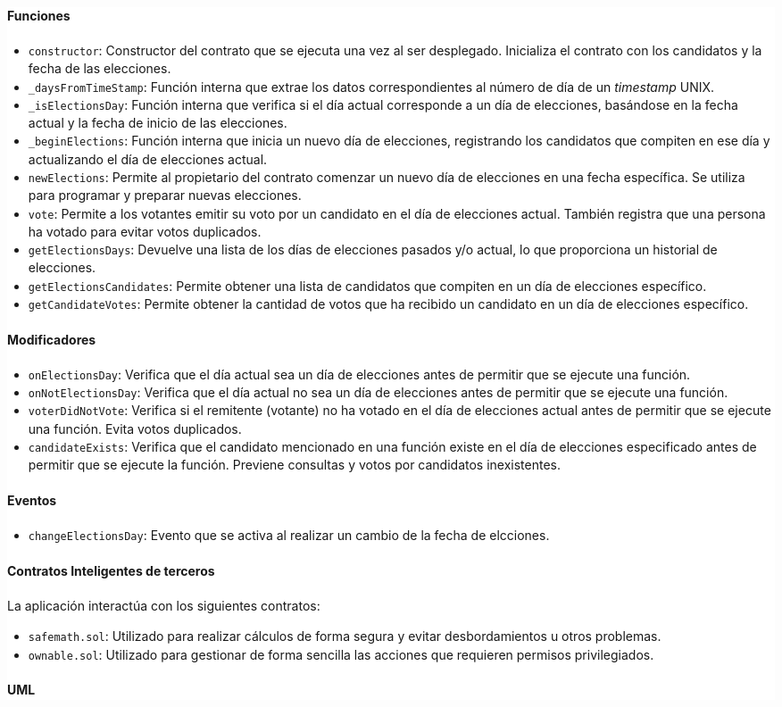 #### Funciones

- `constructor`: Constructor del contrato que se ejecuta una vez al ser desplegado. Inicializa el contrato con los candidatos y la fecha de las elecciones.
- `_daysFromTimeStamp`: Función interna que extrae los datos correspondientes al número de día de un _timestamp_ UNIX.
- `_isElectionsDay`: Función interna que verifica si el día actual corresponde a un día de elecciones, basándose en la fecha actual y la fecha de inicio de las elecciones.
- `_beginElections`: Función interna que inicia un nuevo día de elecciones, registrando los candidatos que compiten en ese día y actualizando el día de elecciones actual.
- `newElections`: Permite al propietario del contrato comenzar un nuevo día de elecciones en una fecha específica. Se utiliza para programar y preparar nuevas elecciones.
- `vote`: Permite a los votantes emitir su voto por un candidato en el día de elecciones actual. También registra que una persona ha votado para evitar votos duplicados.
- `getElectionsDays`: Devuelve una lista de los días de elecciones pasados y/o actual, lo que proporciona un historial de elecciones.
- `getElectionsCandidates`: Permite obtener una lista de candidatos que compiten en un día de elecciones específico.
- `getCandidateVotes`: Permite obtener la cantidad de votos que ha recibido un candidato en un día de elecciones específico.

#### Modificadores

- `onElectionsDay`: Verifica que el día actual sea un día de elecciones antes de permitir que se ejecute una función.
- `onNotElectionsDay`: Verifica que el día actual no sea un día de elecciones antes de permitir que se ejecute una función.
- `voterDidNotVote`: Verifica si el remitente (votante) no ha votado en el día de elecciones actual antes de permitir que se ejecute una función. Evita votos duplicados.
- `candidateExists`: Verifica que el candidato mencionado en una función existe en el día de elecciones especificado antes de permitir que se ejecute la función. Previene consultas y votos por candidatos inexistentes.

#### Eventos

- `changeElectionsDay`: Evento que se activa al realizar un cambio de la fecha de elcciones.

#### Contratos Inteligentes de terceros

La aplicación interactúa con los siguientes contratos:

- `safemath.sol`: Utilizado para realizar cálculos de forma segura y evitar desbordamientos u otros problemas.
- `ownable.sol`: Utilizado para gestionar de forma sencilla las acciones que requieren permisos privilegiados.

#### UML

<div align="center">
